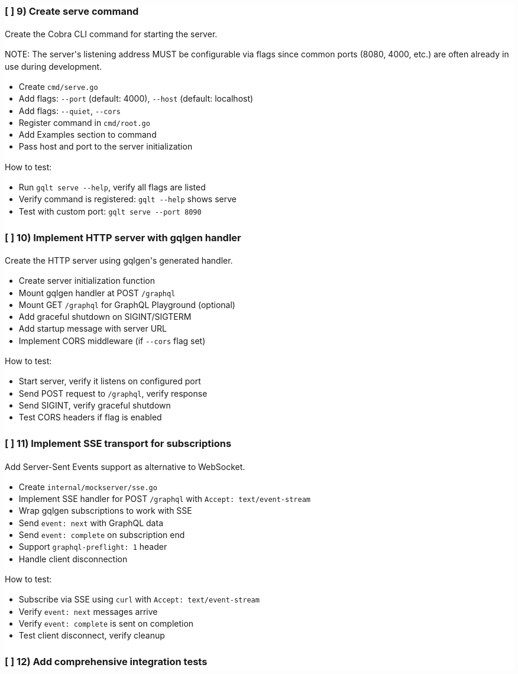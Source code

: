 ### [ ] 9) Create serve command

Create the Cobra CLI command for starting the server.

NOTE: The server's listening address MUST be configurable via flags since common ports
(8080, 4000, etc.) are often already in use during development.

- Create `cmd/serve.go`
- Add flags: `--port` (default: 4000), `--host` (default: localhost)
- Add flags: `--quiet`, `--cors`
- Register command in `cmd/root.go`
- Add Examples section to command
- Pass host and port to the server initialization

How to test:
- Run `gqlt serve --help`, verify all flags are listed
- Verify command is registered: `gqlt --help` shows serve
- Test with custom port: `gqlt serve --port 8090`

### [ ] 10) Implement HTTP server with gqlgen handler

Create the HTTP server using gqlgen's generated handler.

- Create server initialization function
- Mount gqlgen handler at POST `/graphql`
- Mount GET `/graphql` for GraphQL Playground (optional)
- Add graceful shutdown on SIGINT/SIGTERM
- Add startup message with server URL
- Implement CORS middleware (if `--cors` flag set)

How to test:
- Start server, verify it listens on configured port
- Send POST request to `/graphql`, verify response
- Send SIGINT, verify graceful shutdown
- Test CORS headers if flag is enabled

### [ ] 11) Implement SSE transport for subscriptions

Add Server-Sent Events support as alternative to WebSocket.

- Create `internal/mockserver/sse.go`
- Implement SSE handler for POST `/graphql` with `Accept: text/event-stream`
- Wrap gqlgen subscriptions to work with SSE
- Send `event: next` with GraphQL data
- Send `event: complete` on subscription end
- Support `graphql-preflight: 1` header
- Handle client disconnection

How to test:
- Subscribe via SSE using `curl` with `Accept: text/event-stream`
- Verify `event: next` messages arrive
- Verify `event: complete` is sent on completion
- Test client disconnect, verify cleanup

### [ ] 12) Add comprehensive integration tests
